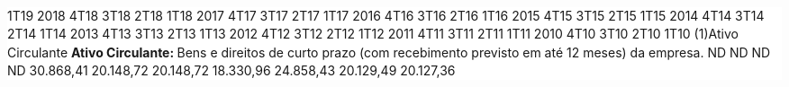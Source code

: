 <th class='trimHeader' data-col='trimBalanco'>1T19</th>
<th>2018</th>
<th class='trimHeader' data-col='trimBalanco'>4T18</th>
<th class='trimHeader' data-col='trimBalanco'>3T18</th>
<th class='trimHeader' data-col='trimBalanco'>2T18</th>
<th class='trimHeader' data-col='trimBalanco'>1T18</th>
<th>2017</th>
<th class='trimHeader' data-col='trimBalanco'>4T17</th>
<th class='trimHeader' data-col='trimBalanco'>3T17</th>
<th class='trimHeader' data-col='trimBalanco'>2T17</th>
<th class='trimHeader' data-col='trimBalanco'>1T17</th>
<th>2016</th>
<th class='trimHeader' data-col='trimBalanco'>4T16</th>
<th class='trimHeader' data-col='trimBalanco'>3T16</th>
<th class='trimHeader' data-col='trimBalanco'>2T16</th>
<th class='trimHeader' data-col='trimBalanco'>1T16</th>
<th>2015</th>
<th class='trimHeader' data-col='trimBalanco'>4T15</th>
<th class='trimHeader' data-col='trimBalanco'>3T15</th>
<th class='trimHeader' data-col='trimBalanco'>2T15</th>
<th class='trimHeader' data-col='trimBalanco'>1T15</th>
<th>2014</th>
<th class='trimHeader' data-col='trimBalanco'>4T14</th>
<th class='trimHeader' data-col='trimBalanco'>3T14</th>
<th class='trimHeader' data-col='trimBalanco'>2T14</th>
<th class='trimHeader' data-col='trimBalanco'>1T14</th>
<th>2013</th>
<th class='trimHeader' data-col='trimBalanco'>4T13</th>
<th class='trimHeader' data-col='trimBalanco'>3T13</th>
<th class='trimHeader' data-col='trimBalanco'>2T13</th>
<th class='trimHeader' data-col='trimBalanco'>1T13</th>
<th>2012</th>
<th class='trimHeader' data-col='trimBalanco'>4T12</th>
<th class='trimHeader' data-col='trimBalanco'>3T12</th>
<th class='trimHeader' data-col='trimBalanco'>2T12</th>
<th class='trimHeader' data-col='trimBalanco'>1T12</th>
<th>2011</th>
<th class='trimHeader' data-col='trimBalanco'>4T11</th>
<th class='trimHeader' data-col='trimBalanco'>3T11</th>
<th class='trimHeader' data-col='trimBalanco'>2T11</th>
<th class='trimHeader' data-col='trimBalanco'>1T11</th>
<th>2010</th>
<th class='trimHeader' data-col='trimBalanco'>4T10</th>
<th class='trimHeader' data-col='trimBalanco'>3T10</th>
<th class='trimHeader' data-col='trimBalanco'>2T10</th>
<th class='trimHeader' data-col='trimBalanco'>1T10</th>
</tr>
</thead>
<tbody>
<tr class='trContaAtivo'>
<td class='leftAlignCell rowDescription fixedLeftColumn tooltip'>(1)Ativo Circulante <span class='tooltiptexttop'><b>Ativo Circulante: </b>Bens e direitos de curto prazo (com recebimento previsto em até 12 meses) da empresa.</span></td>
<td>ND</td>
<td data-col='trimBalanco' class='trimData'>ND</td>
<td data-col='trimBalanco' class='trimData'>ND</td>
<td data-col='trimBalanco' class='trimData'>ND</td>
<td data-col='trimBalanco' class='trimData'>30.868,41</td>
<td>20.148,72</td>
<td data-col='trimBalanco' class='trimData'>20.148,72</td>
<td data-col='trimBalanco' class='trimData'>18.330,96</td>
<td data-col='trimBalanco' class='trimData'>24.858,43</td>
<td data-col='trimBalanco' class='trimData'>20.129,49</td>
<td>20.127,36</td>
